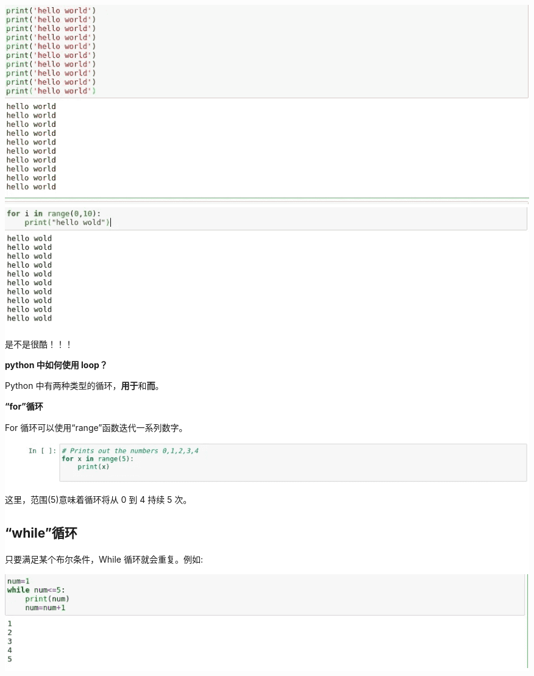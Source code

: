 ![](img/61617ffbf05b6897db9d6a130063e8cf.png)![](img/85386060daac71e8dd0952b14fbcaedd.png)

是不是很酷！！！

**python 中如何使用 loop？**

Python 中有两种类型的循环，**用于**和**而**。

**“for”循环**

For 循环可以使用“range”函数迭代一系列数字。

![](img/1980f1076248f43b763a0bf9be7069ab.png)

这里，范围(5)意味着循环将从 0 到 4 持续 5 次。

## “while”循环

只要满足某个布尔条件，While 循环就会重复。例如:

![](img/ee4edda06e9d53decb553f6af92d0ebc.png)
